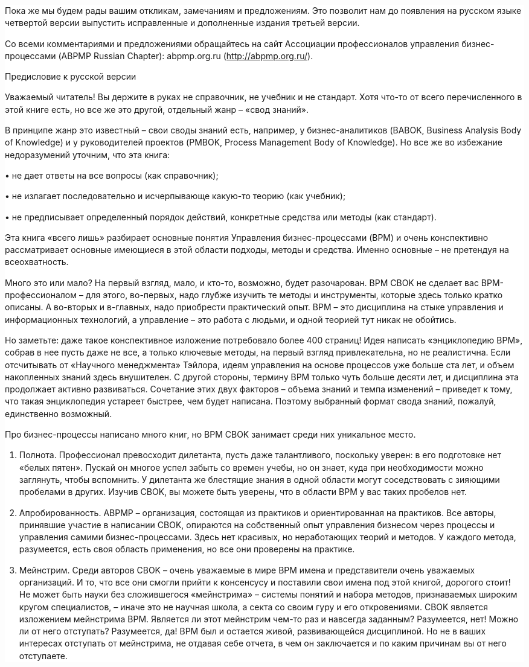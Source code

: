 Пока же мы будем рады вашим откликам, замечаниям и предложениям. Это позволит нам до появления на русском языке четвертой версии выпустить исправленные и дополненные издания третьей версии.

Со всеми комментариями и предложениями обращайтесь на сайт Ассоциации профессионалов управления бизнес-процессами (ABPMP Russian Chapter): abpmp.org.ru (http://abpmp.org.ru/).

Предисловие к русской версии

Уважаемый читатель! Вы держите в руках не справочник, не учебник и не стандарт. Хотя что-то от всего перечисленного в этой книге есть, но все же это другой, отдельный жанр – «свод знаний».

В принципе жанр это известный – свои своды знаний есть, например, у бизнес-аналитиков (BABOK, Business Analysis Body of Knowledge) и у руководителей проектов (PMBOK, Process Management Body of Knowledge). Но все же во избежание недоразумений уточним, что эта книга:

• не дает ответы на все вопросы (как справочник);

• не излагает последовательно и исчерпывающе какую-то теорию (как учебник);

• не предписывает определенный порядок действий, конкретные средства или методы (как стандарт).

Эта книга «всего лишь» разбирает основные понятия Управления бизнес-процессами (BPM) и очень конспективно рассматривает основные имеющиеся в этой области подходы, методы и средства. Именно основные – не претендуя на всеохватность.

Много это или мало? На первый взгляд, мало, и кто-то, возможно, будет разочарован. BPM CBOK не сделает вас BPM-профессионалом – для этого, во-первых, надо глубже изучить те методы и инструменты, которые здесь только кратко описаны. А во-вторых и в-главных, надо приобрести практический опыт. BPM – это дисциплина на стыке управления и информационных технологий, а управление – это работа с людьми, и одной теорией тут никак не обойтись.

Но заметьте: даже такое конспективное изложение потребовало более 400 страниц! Идея написать «энциклопедию BPM», собрав в нее пусть даже не все, а только ключевые методы, на первый взгляд привлекательна, но не реалистична. Если отсчитывать от «Научного менеджмента» Тэйлора, идеям управления на основе процессов уже больше ста лет, и объем накопленных знаний здесь внушителен. С другой стороны, термину BPM только чуть больше десяти лет, и дисциплина эта продолжает активно развиваться. Сочетание этих двух факторов – объема знаний и темпа изменений – приведет к тому, что такая энциклопедия устареет быстрее, чем будет написана. Поэтому выбранный формат свода знаний, пожалуй, единственно возможный.

Про бизнес-процессы написано много книг, но BPM CBOK занимает среди них уникальное место.

1. Полнота. Профессионал превосходит дилетанта, пусть даже талантливого, поскольку уверен: в его подготовке нет «белых пятен». Пускай он многое успел забыть со времен учебы, но он знает, куда при необходимости можно заглянуть, чтобы вспомнить. У дилетанта же блестящие знания в одной области могут соседствовать с зияющими пробелами в других. Изучив CBOK, вы можете быть уверены, что в области BPM у вас таких пробелов нет.

2. Апробированность. ABPMP – организация, состоящая из практиков и ориентированная на практиков. Все авторы, принявшие участие в написании CBOK, опираются на собственный опыт управления бизнесом через процессы и управления самими бизнес-процессами. Здесь нет красивых, но неработающих теорий и методов. У каждого метода, разумеется, есть своя область применения, но все они проверены на практике.

3. Мейнстрим. Среди авторов CBOK – очень уважаемые в мире BPM имена и представители очень уважаемых организаций. И то, что все они смогли прийти к консенсусу и поставили свои имена под этой книгой, дорогого стоит! Не может быть науки без сложившегося «мейнстрима» – системы понятий и набора методов, признаваемых широким кругом специалистов, – иначе это не научная школа, а секта со своим гуру и его откровениями. CBOK является изложением мейнстрима BPM. Является ли этот мейнстрим чем-то раз и навсегда заданным? Разумеется, нет! Можно ли от него отступать? Разумеется, да! BPM был и остается живой, развивающейся дисциплиной. Но не в ваших интересах отступать от мейнстрима, не отдавая себе отчета, в чем он заключается и по каким причинам вы от него отступаете.
